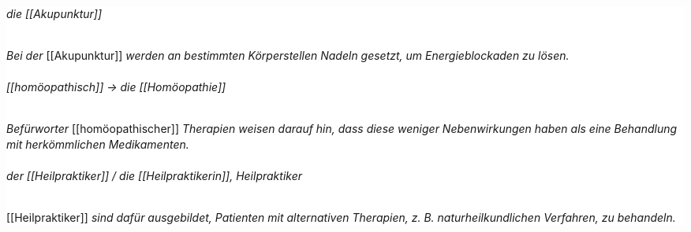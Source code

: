###### die [[Akupunktur]]
*Bei der* [[Akupunktur]] *werden an bestimmten Körperstellen Nadeln gesetzt, um Energieblockaden zu lösen.*

###### [[homöopathisch]] → die [[Homöopathie]]
*Befürworter* [[homöopathischer]] *Therapien weisen darauf hin, dass diese weniger Nebenwirkungen haben als eine Behandlung mit herkömmlichen Medikamenten.*

###### der [[Heilpraktiker]] / die [[Heilpraktikerin]], Heilpraktiker
[[Heilpraktiker]] *sind dafür ausgebildet, Patienten mit alternativen Therapien, z. B. naturheilkundlichen Verfahren, zu behandeln.*
